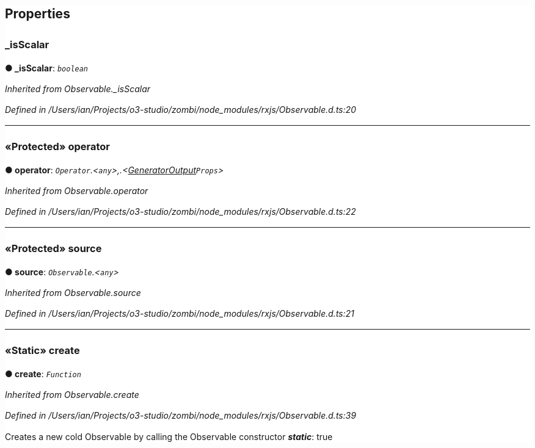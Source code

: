 ## Properties
<a id="_isscalar"></a>

###  _isScalar

**●  _isScalar**:  *`boolean`* 

*Inherited from Observable._isScalar*

*Defined in /Users/ian/Projects/o3-studio/zombi/node_modules/rxjs/Observable.d.ts:20*





___

<a id="operator"></a>

### «Protected» operator

**●  operator**:  *`Operator`.<`any`>,.<[GeneratorOutput](_types_index_.generatoroutput.md)`Props`>* 

*Inherited from Observable.operator*

*Defined in /Users/ian/Projects/o3-studio/zombi/node_modules/rxjs/Observable.d.ts:22*





___

<a id="source"></a>

### «Protected» source

**●  source**:  *`Observable`.<`any`>* 

*Inherited from Observable.source*

*Defined in /Users/ian/Projects/o3-studio/zombi/node_modules/rxjs/Observable.d.ts:21*





___

<a id="create"></a>

### «Static» create

**●  create**:  *`Function`* 

*Inherited from Observable.create*

*Defined in /Users/ian/Projects/o3-studio/zombi/node_modules/rxjs/Observable.d.ts:39*



Creates a new cold Observable by calling the Observable constructor
*__static__*: true
